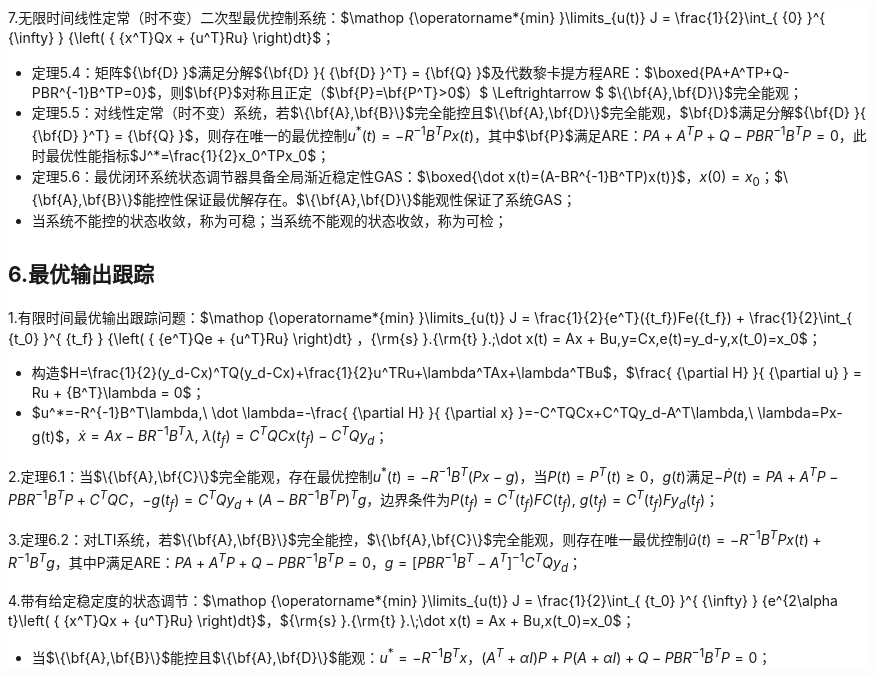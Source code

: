 7.无限时间线性定常（时不变）二次型最优控制系统：$\mathop {\operatorname*{min} }\limits_{u(t)} J = \frac{1}{2}\int_{ {0} }^{ {\infty} } {\left( { {x^T}Qx + {u^T}Ru} \right)dt}$；

- 定理5.4：矩阵${\bf{D} }$满足分解${\bf{D} }{ {\bf{D} }^T} = {\bf{Q} }$及代数黎卡提方程ARE：$\boxed{PA+A^TP+Q-PBR^{-1}B^TP=0}$，则$\bf{P}$对称且正定（$\bf{P}=\bf{P^T}>0$）$ \Leftrightarrow $ $\{\bf{A},\bf{D}\}$完全能观；
- 定理5.5：对线性定常（时不变）系统，若$\{\bf{A},\bf{B}\}$完全能控且$\{\bf{A},\bf{D}\}$完全能观，$\bf{D}$满足分解${\bf{D} }{ {\bf{D} }^T} = {\bf{Q} }$，则存在唯一的最优控制$u^*(t)=-R^{-1}B^TPx(t)$，其中$\bf{P}$满足ARE：$PA+A^TP+Q-PBR^{-1}B^TP=0$，此时最优性能指标$J^*=\frac{1}{2}x_0^TPx_0$；
- 定理5.6：最优闭环系统状态调节器具备全局渐近稳定性GAS：$\boxed{\dot x(t)=(A-BR^{-1}B^TP)x(t)}$，$x(0)=x_0$；$\{\bf{A},\bf{B}\}$能控性保证最优解存在。$\{\bf{A},\bf{D}\}$能观性保证了系统GAS；
- 当系统不能控的状态收敛，称为可稳；当系统不能观的状态收敛，称为可检；

## 6.最优输出跟踪

1.有限时间最优输出跟踪问题：$\mathop {\operatorname*{min} }\limits_{u(t)} J = \frac{1}{2}{e^T}({t_f})Fe({t_f}) + \frac{1}{2}\int_{ {t_0} }^{ {t_f} } {\left( { {e^T}Qe + {u^T}Ru} \right)dt} $，${\rm{s} }.{\rm{t} }.\;\dot x(t) = Ax + Bu,y=Cx,e(t)=y_d-y,x(t_0)=x_0$；

- 构造$H=\frac{1}{2}(y_d-Cx)^TQ(y_d-Cx)+\frac{1}{2}u^TRu+\lambda^TAx+\lambda^TBu$，$\frac{ {\partial H} }{ {\partial u} } = Ru + {B^T}\lambda  = 0$；
- $u^*=-R^{-1}B^T\lambda,\ \dot \lambda=-\frac{ {\partial H} }{ {\partial x} }=-C^TQCx+C^TQy_d-A^T\lambda,\ \lambda=Px-g(t)$，$\dot x=Ax-BR^{-1}B^T\lambda,\ \lambda(t_f)=C^TQCx(t_f)-C^TQy_d$；

2.定理6.1：当$\{\bf{A},\bf{C}\}$完全能观，存在最优控制$u^*(t)=-R^{-1}B^T(Px-g)$，当$P(t)=P^T(t) \ge 0$，$g(t)$满足$-\dot P(t)=PA+A^TP-PBR^{-1}B^TP+C^TQC$，$-g(t_f)=C^TQy_d+(A-BR^{-1}B^TP)^Tg$，边界条件为$P(t_f)=C^T(t_f)FC(t_f),\ g(t_f)=C^T(t_f)Fy_d(t_f)$；

3.定理6.2：对LTI系统，若$\{\bf{A},\bf{B}\}$完全能控，$\{\bf{A},\bf{C}\}$完全能观，则存在唯一最优控制$\hat u(t) =  - {R^{ - 1} }{B^T}Px(t) + {R^{ - 1} }{B^T}g$，其中P满足ARE：$PA+A^TP+Q-PBR^{-1}B^TP=0$，$g = {\left[ {PB{R^{ - 1} }{B^T} - {A^T} } \right]^{ - 1} }{C^T}Q{y_d}$；

4.带有给定稳定度的状态调节：$\mathop {\operatorname*{min} }\limits_{u(t)} J = \frac{1}{2}\int_{ {t_0} }^{ {\infty} } {e^{2\alpha t}\left( { {x^T}Qx + {u^T}Ru} \right)dt}$，${\rm{s} }.{\rm{t} }.\;\dot x(t) = Ax + Bu,x(t_0)=x_0$；

- 当$\{\bf{A},\bf{B}\}$能控且$\{\bf{A},\bf{D}\}$能观：$u^*=-R^{-1}B^Tx$，$(A^T+\alpha I)P+P(A+\alpha I)+Q-PBR^{-1}B^TP=0$；


